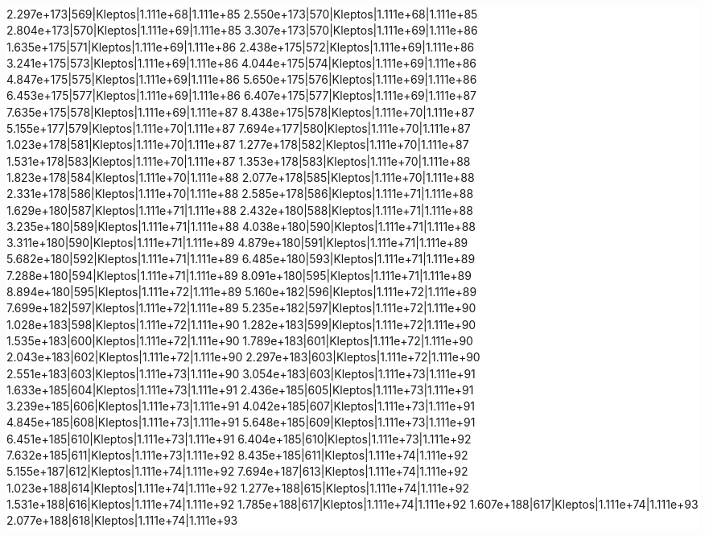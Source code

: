 2.297e+173|569|Kleptos|1.111e+68|1.111e+85
2.550e+173|570|Kleptos|1.111e+68|1.111e+85
2.804e+173|570|Kleptos|1.111e+69|1.111e+85
3.307e+173|570|Kleptos|1.111e+69|1.111e+86
1.635e+175|571|Kleptos|1.111e+69|1.111e+86
2.438e+175|572|Kleptos|1.111e+69|1.111e+86
3.241e+175|573|Kleptos|1.111e+69|1.111e+86
4.044e+175|574|Kleptos|1.111e+69|1.111e+86
4.847e+175|575|Kleptos|1.111e+69|1.111e+86
5.650e+175|576|Kleptos|1.111e+69|1.111e+86
6.453e+175|577|Kleptos|1.111e+69|1.111e+86
6.407e+175|577|Kleptos|1.111e+69|1.111e+87
7.635e+175|578|Kleptos|1.111e+69|1.111e+87
8.438e+175|578|Kleptos|1.111e+70|1.111e+87
5.155e+177|579|Kleptos|1.111e+70|1.111e+87
7.694e+177|580|Kleptos|1.111e+70|1.111e+87
1.023e+178|581|Kleptos|1.111e+70|1.111e+87
1.277e+178|582|Kleptos|1.111e+70|1.111e+87
1.531e+178|583|Kleptos|1.111e+70|1.111e+87
1.353e+178|583|Kleptos|1.111e+70|1.111e+88
1.823e+178|584|Kleptos|1.111e+70|1.111e+88
2.077e+178|585|Kleptos|1.111e+70|1.111e+88
2.331e+178|586|Kleptos|1.111e+70|1.111e+88
2.585e+178|586|Kleptos|1.111e+71|1.111e+88
1.629e+180|587|Kleptos|1.111e+71|1.111e+88
2.432e+180|588|Kleptos|1.111e+71|1.111e+88
3.235e+180|589|Kleptos|1.111e+71|1.111e+88
4.038e+180|590|Kleptos|1.111e+71|1.111e+88
3.311e+180|590|Kleptos|1.111e+71|1.111e+89
4.879e+180|591|Kleptos|1.111e+71|1.111e+89
5.682e+180|592|Kleptos|1.111e+71|1.111e+89
6.485e+180|593|Kleptos|1.111e+71|1.111e+89
7.288e+180|594|Kleptos|1.111e+71|1.111e+89
8.091e+180|595|Kleptos|1.111e+71|1.111e+89
8.894e+180|595|Kleptos|1.111e+72|1.111e+89
5.160e+182|596|Kleptos|1.111e+72|1.111e+89
7.699e+182|597|Kleptos|1.111e+72|1.111e+89
5.235e+182|597|Kleptos|1.111e+72|1.111e+90
1.028e+183|598|Kleptos|1.111e+72|1.111e+90
1.282e+183|599|Kleptos|1.111e+72|1.111e+90
1.535e+183|600|Kleptos|1.111e+72|1.111e+90
1.789e+183|601|Kleptos|1.111e+72|1.111e+90
2.043e+183|602|Kleptos|1.111e+72|1.111e+90
2.297e+183|603|Kleptos|1.111e+72|1.111e+90
2.551e+183|603|Kleptos|1.111e+73|1.111e+90
3.054e+183|603|Kleptos|1.111e+73|1.111e+91
1.633e+185|604|Kleptos|1.111e+73|1.111e+91
2.436e+185|605|Kleptos|1.111e+73|1.111e+91
3.239e+185|606|Kleptos|1.111e+73|1.111e+91
4.042e+185|607|Kleptos|1.111e+73|1.111e+91
4.845e+185|608|Kleptos|1.111e+73|1.111e+91
5.648e+185|609|Kleptos|1.111e+73|1.111e+91
6.451e+185|610|Kleptos|1.111e+73|1.111e+91
6.404e+185|610|Kleptos|1.111e+73|1.111e+92
7.632e+185|611|Kleptos|1.111e+73|1.111e+92
8.435e+185|611|Kleptos|1.111e+74|1.111e+92
5.155e+187|612|Kleptos|1.111e+74|1.111e+92
7.694e+187|613|Kleptos|1.111e+74|1.111e+92
1.023e+188|614|Kleptos|1.111e+74|1.111e+92
1.277e+188|615|Kleptos|1.111e+74|1.111e+92
1.531e+188|616|Kleptos|1.111e+74|1.111e+92
1.785e+188|617|Kleptos|1.111e+74|1.111e+92
1.607e+188|617|Kleptos|1.111e+74|1.111e+93
2.077e+188|618|Kleptos|1.111e+74|1.111e+93